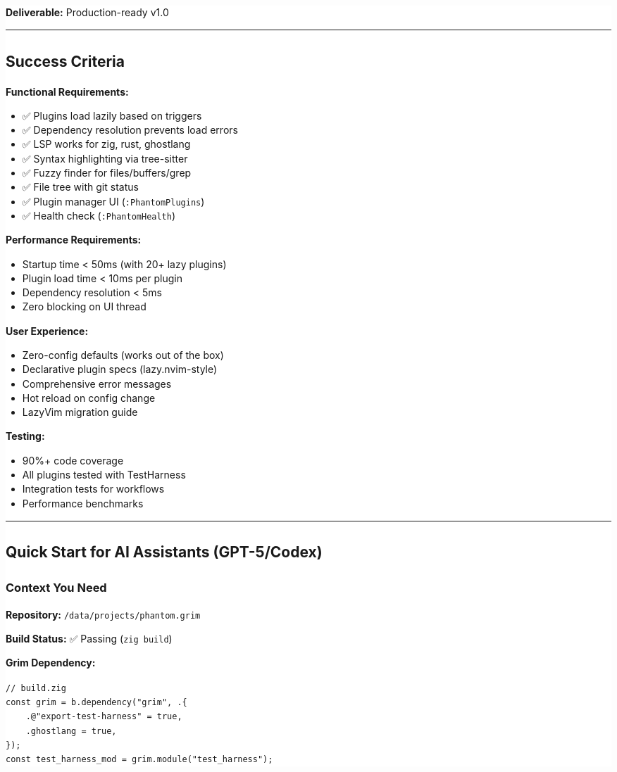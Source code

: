 **Deliverable:** Production-ready v1.0

---

## Success Criteria

**Functional Requirements:**
- ✅ Plugins load lazily based on triggers
- ✅ Dependency resolution prevents load errors
- ✅ LSP works for zig, rust, ghostlang
- ✅ Syntax highlighting via tree-sitter
- ✅ Fuzzy finder for files/buffers/grep
- ✅ File tree with git status
- ✅ Plugin manager UI (`:PhantomPlugins`)
- ✅ Health check (`:PhantomHealth`)

**Performance Requirements:**
- Startup time < 50ms (with 20+ lazy plugins)
- Plugin load time < 10ms per plugin
- Dependency resolution < 5ms
- Zero blocking on UI thread

**User Experience:**
- Zero-config defaults (works out of the box)
- Declarative plugin specs (lazy.nvim-style)
- Comprehensive error messages
- Hot reload on config change
- LazyVim migration guide

**Testing:**
- 90%+ code coverage
- All plugins tested with TestHarness
- Integration tests for workflows
- Performance benchmarks

---

## Quick Start for AI Assistants (GPT-5/Codex)

### Context You Need

**Repository:** `/data/projects/phantom.grim`

**Build Status:** ✅ Passing (`zig build`)

**Grim Dependency:**
```zig
// build.zig
const grim = b.dependency("grim", .{
    .@"export-test-harness" = true,
    .ghostlang = true,
});
const test_harness_mod = grim.module("test_harness");
```
